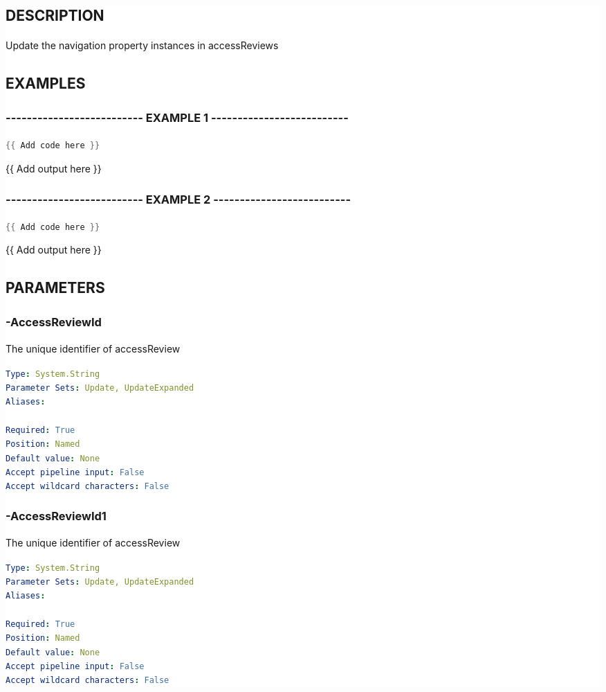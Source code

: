 ## DESCRIPTION
Update the navigation property instances in accessReviews

## EXAMPLES

### -------------------------- EXAMPLE 1 --------------------------
```powershell
{{ Add code here }}
```

{{ Add output here }}

### -------------------------- EXAMPLE 2 --------------------------
```powershell
{{ Add code here }}
```

{{ Add output here }}

## PARAMETERS

### -AccessReviewId
The unique identifier of accessReview

```yaml
Type: System.String
Parameter Sets: Update, UpdateExpanded
Aliases:

Required: True
Position: Named
Default value: None
Accept pipeline input: False
Accept wildcard characters: False
```

### -AccessReviewId1
The unique identifier of accessReview

```yaml
Type: System.String
Parameter Sets: Update, UpdateExpanded
Aliases:

Required: True
Position: Named
Default value: None
Accept pipeline input: False
Accept wildcard characters: False
```
